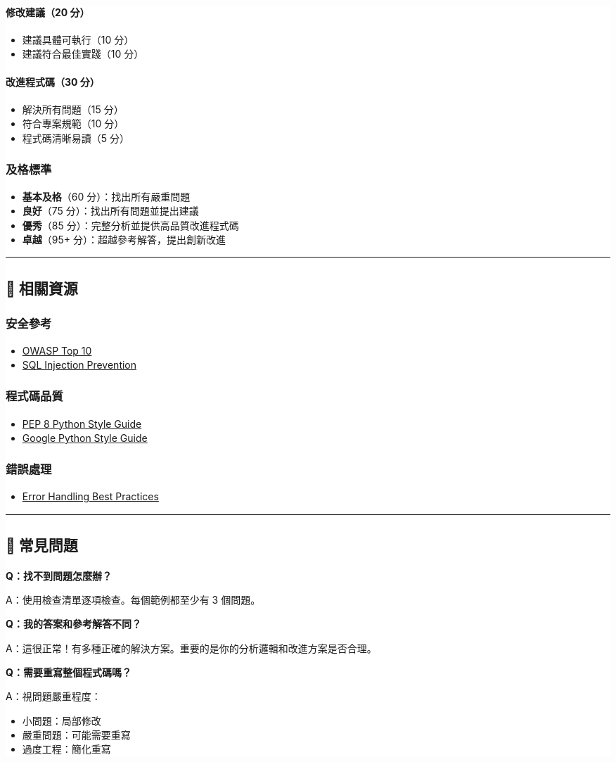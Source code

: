 #### 修改建議（20 分）
- 建議具體可執行（10 分）
- 建議符合最佳實踐（10 分）

#### 改進程式碼（30 分）
- 解決所有問題（15 分）
- 符合專案規範（10 分）
- 程式碼清晰易讀（5 分）

### 及格標準

- **基本及格**（60 分）：找出所有嚴重問題
- **良好**（75 分）：找出所有問題並提出建議
- **優秀**（85 分）：完整分析並提供高品質改進程式碼
- **卓越**（95+ 分）：超越參考解答，提出創新改進

---

## 🔗 相關資源

### 安全參考

- [OWASP Top 10](https://owasp.org/www-project-top-ten/)
- [SQL Injection Prevention](https://cheatsheetseries.owasp.org/cheatsheets/SQL_Injection_Prevention_Cheat_Sheet.html)

### 程式碼品質

- [PEP 8 Python Style Guide](https://pep8.org/)
- [Google Python Style Guide](https://google.github.io/styleguide/pyguide.html)

### 錯誤處理

- [Error Handling Best Practices](https://docs.python.org/3/tutorial/errors.html)

---

## 💬 常見問題

**Q：找不到問題怎麼辦？**

A：使用檢查清單逐項檢查。每個範例都至少有 3 個問題。

**Q：我的答案和參考解答不同？**

A：這很正常！有多種正確的解決方案。重要的是你的分析邏輯和改進方案是否合理。

**Q：需要重寫整個程式碼嗎？**

A：視問題嚴重程度：
- 小問題：局部修改
- 嚴重問題：可能需要重寫
- 過度工程：簡化重寫
